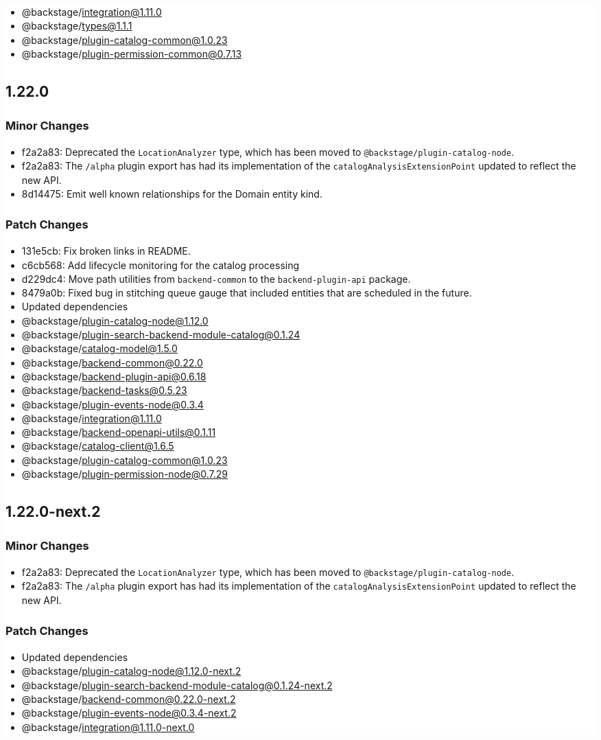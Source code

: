  - @backstage/integration@1.11.0
 - @backstage/types@1.1.1
 - @backstage/plugin-catalog-common@1.0.23
 - @backstage/plugin-permission-common@0.7.13

## 1.22.0

### Minor Changes

- f2a2a83: Deprecated the `LocationAnalyzer` type, which has been moved to `@backstage/plugin-catalog-node`.
- f2a2a83: The `/alpha` plugin export has had its implementation of the `catalogAnalysisExtensionPoint` updated to reflect the new API.
- 8d14475: Emit well known relationships for the Domain entity kind.

### Patch Changes

- 131e5cb: Fix broken links in README.
- c6cb568: Add lifecycle monitoring for the catalog processing
- d229dc4: Move path utilities from `backend-common` to the `backend-plugin-api` package.
- 8479a0b: Fixed bug in stitching queue gauge that included entities that are scheduled in the future.
- Updated dependencies
 - @backstage/plugin-catalog-node@1.12.0
 - @backstage/plugin-search-backend-module-catalog@0.1.24
 - @backstage/catalog-model@1.5.0
 - @backstage/backend-common@0.22.0
 - @backstage/backend-plugin-api@0.6.18
 - @backstage/backend-tasks@0.5.23
 - @backstage/plugin-events-node@0.3.4
 - @backstage/integration@1.11.0
 - @backstage/backend-openapi-utils@0.1.11
 - @backstage/catalog-client@1.6.5
 - @backstage/plugin-catalog-common@1.0.23
 - @backstage/plugin-permission-node@0.7.29

## 1.22.0-next.2

### Minor Changes

- f2a2a83: Deprecated the `LocationAnalyzer` type, which has been moved to `@backstage/plugin-catalog-node`.
- f2a2a83: The `/alpha` plugin export has had its implementation of the `catalogAnalysisExtensionPoint` updated to reflect the new API.

### Patch Changes

- Updated dependencies
 - @backstage/plugin-catalog-node@1.12.0-next.2
 - @backstage/plugin-search-backend-module-catalog@0.1.24-next.2
 - @backstage/backend-common@0.22.0-next.2
 - @backstage/plugin-events-node@0.3.4-next.2
 - @backstage/integration@1.11.0-next.0
